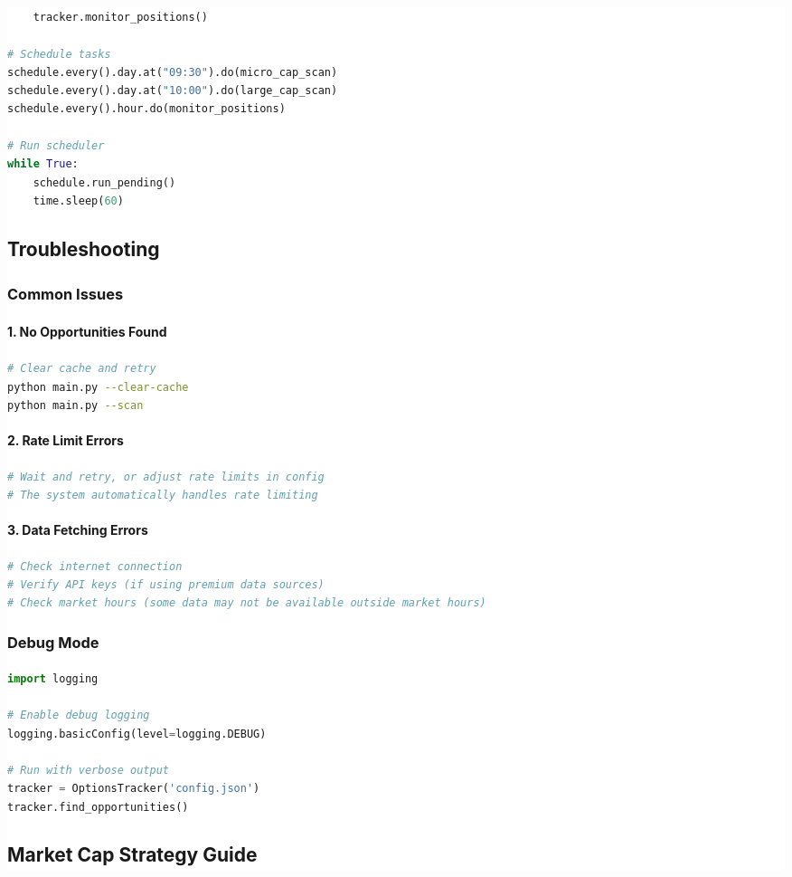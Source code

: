 ```python
    tracker.monitor_positions()

# Schedule tasks
schedule.every().day.at("09:30").do(micro_cap_scan)
schedule.every().day.at("10:00").do(large_cap_scan)
schedule.every().hour.do(monitor_positions)

# Run scheduler
while True:
    schedule.run_pending()
    time.sleep(60)
```

## Troubleshooting

### Common Issues

#### 1. No Opportunities Found
```bash
# Clear cache and retry
python main.py --clear-cache
python main.py --scan
```

#### 2. Rate Limit Errors
```bash
# Wait and retry, or adjust rate limits in config
# The system automatically handles rate limiting
```

#### 3. Data Fetching Errors
```bash
# Check internet connection
# Verify API keys (if using premium data sources)
# Check market hours (some data may not be available outside market hours)
```

### Debug Mode
```python
import logging

# Enable debug logging
logging.basicConfig(level=logging.DEBUG)

# Run with verbose output
tracker = OptionsTracker('config.json')
tracker.find_opportunities()
```

## Market Cap Strategy Guide

